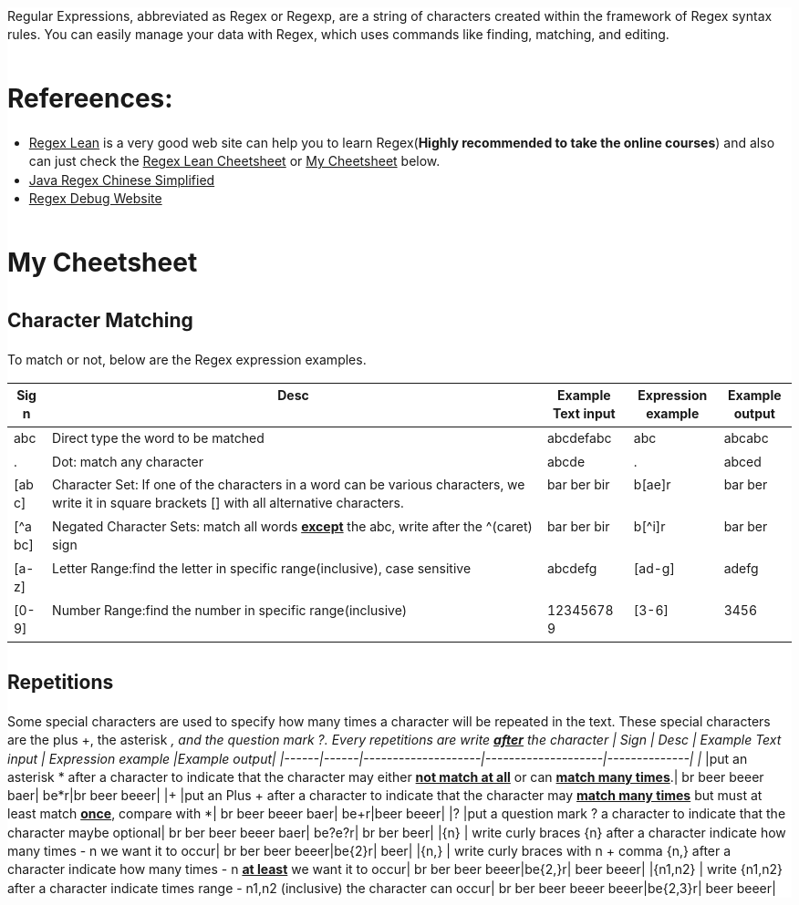 
Regular Expressions, abbreviated as Regex or Regexp, are a string of characters created within the framework of Regex syntax rules. You can easily manage your data with Regex, which uses commands like finding, matching, and editing.

# Refereences:
- [Regex Lean](https://regexlearn.com) is a very good web site can help you to learn Regex(**Highly recommended to take the online courses**) and also can just check the [Regex Lean Cheetsheet](https://regexlearn.com/cheatsheet) or [My Cheetsheet](#my-cheetsheet) below.
- [Java Regex Chinese Simplified](https://cloud.tencent.com/developer/information/java%E4%B8%AD%E7%9A%84regular-expression)
- [Regex Debug Website](https://regex101.com/)


# My Cheetsheet

## Character Matching
To match or not, below are the Regex expression examples.

| Sign | Desc | Example Text input | Expression example |Example output|
|------|------|--------------------|--------------------|--------------|
|abc   |Direct type the word to be matched| abcdefabc|abc|abcabc|
|.     | Dot: match any character| abcde|.|abced|
|[abc] | Character Set: If one of the characters in a word can be various characters, we write it in square brackets [] with all alternative characters.| bar ber bir| b[ae]r| bar ber|
|[^abc]| Negated Character Sets: match all words <ins>**except**</ins> the abc, write after the ^(caret) sign| bar ber bir| b[^i]r| bar ber|
|[a-z]| Letter Range:find the letter in specific range(inclusive), case sensitive|abcdefg|[ad-g]|adefg|
|[0-9]| Number Range:find the number in specific range(inclusive)|123456789|[3-6]|3456|

## Repetitions
Some special characters are used to specify how many times a character will be repeated in the text. These special characters are the plus +, the asterisk *, and the question mark ?. Every repetitions are write <ins>**after**</ins> the character
| Sign | Desc | Example Text input | Expression example |Example output|
|------|------|--------------------|--------------------|--------------|
|*     |put an asterisk * after a character to indicate that the character may either <ins>**not match at all**</ins> or can <ins>**match many times**</ins>.| br beer beeer baer| be*r|br beer beeer|
|+     |put an Plus + after a character to indicate that the character may <ins>**match many times**</ins> but must at least match <ins>**once**</ins>, compare with *| br beer beeer baer| be+r|beer beeer|
|?     |put a question mark ? a character to indicate that the character maybe optional| br ber beer beeer baer| be?e?r| br ber beer|
|{n}   | write curly braces {n} after a character indicate how many times - n we want it to occur| br ber beer beeer|be{2}r| beer|
|{n,}   | write curly braces with n + comma {n,} after a character indicate how many times - n <ins>**at least**</ins> we want it to occur| br ber beer beeer|be{2,}r| beer beeer|
|{n1,n2}   | write  {n1,n2} after a character indicate times range - n1,n2 (inclusive) the character can occur| br ber beer beeer beeer|be{2,3}r| beer beeer|
